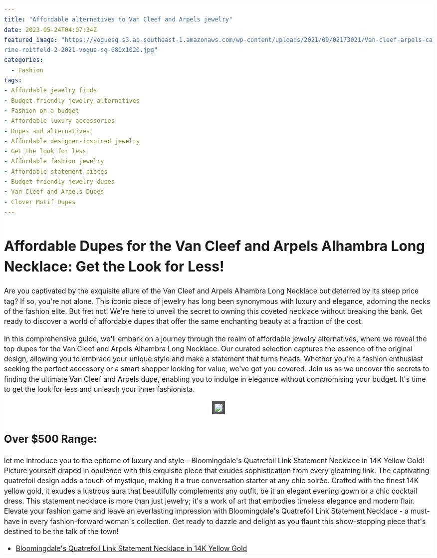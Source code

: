 ```yaml
---
title: "Affordable alternatives to Van Cleef and Arpels jewelry"
date: 2023-05-24T04:07:34Z
featured_image: "https://voguesg.s3.ap-southeast-1.amazonaws.com/wp-content/uploads/2021/09/02173021/Van-cleef-arpels-carine-roitfeld-2-2021-vogue-sg-680x1020.jpg"
categories:
  - Fashion
tags:
- Affordable jewelry finds
- Budget-friendly jewelry alternatives
- Fashion on a budget
- Affordable luxury accessories
- Dupes and alternatives
- Affordable designer-inspired jewelry
- Get the look for less
- Affordable fashion jewelry
- Affordable statement pieces
- Budget-friendly jewelry dupes
- Van Cleef and Arpels Dupes
- Clover Motif Dupes
---
```


# Affordable Dupes for the Van Cleef and Arpels Alhambra Long Necklace: Get the Look for Less!

Are you captivated by the exquisite allure of the Van Cleef and Arpels Alhambra Long Necklace but deterred by its steep price tag? If so, you're not alone. This iconic piece of jewelry has long been synonymous with luxury and elegance, adorning the necks of the fashion elite. But fret not! We're here to unveil the secret to owning this coveted necklace without breaking the bank. Get ready to discover a world of affordable dupes that offer the same enchanting beauty at a fraction of the cost.

In this comprehensive guide, we'll embark on a journey through the realm of affordable jewelry alternatives, where we reveal the top dupes for the Van Cleef and Arpels Alhambra Long Necklace. Our curated selection captures the essence of the original design, allowing you to embrace your unique style and make a statement that turns heads. Whether you're a fashion enthusiast seeking the perfect accessory or a smart shopper looking for value, we've got you covered. Join us as we uncover the secrets to finding the ultimate Van Cleef and Arpels dupe, enabling you to indulge in elegance without compromising your budget. It's time to get the look for less and unleash your inner fashionista.




<p align="center">
<a href="https://www.vancleefarpels.com/us/en/collections/jewelry/alhambra/vcarp2r000---vintage-alhambra-long-necklace-20-motifs.html"><img style="border: 5px solid #555" src="https://voguesg.s3.ap-southeast-1.amazonaws.com/wp-content/uploads/2021/09/02173021/Van-cleef-arpels-carine-roitfeld-2-2021-vogue-sg-680x1020.jpg" width="300" /></a>
</p>


## Over $500 Range:
let me introduce you to the epitome of luxury and style - Bloomingdale's Quatrefoil Link Statement Necklace in 14K Yellow Gold! Picture yourself draped in opulence with this exquisite piece that exudes sophistication from every gleaming link. The captivating quatrefoil design adds a touch of mystique, making it a true conversation starter at any chic soirée. Crafted with the finest 14K yellow gold, it exudes a lustrous aura that beautifully complements any outfit, be it an elegant evening gown or a chic cocktail dress. This statement necklace is more than just jewelry; it's a work of art that embodies timeless elegance and modern flair. Elevate your fashion game and leave an everlasting impression with Bloomingdale's Quatrefoil Link Statement Necklace - a must-have in every fashion-forward woman's collection. Get ready to dazzle and delight as you flaunt this show-stopping piece that's destined to be the talk of the town!
- [Bloomingdale's Quatrefoil Link Statement Necklace in 14K Yellow Gold](https://www.bloomingdales.com/shop/product/bloomingdales-quatrefoil-link-statement-necklace-in-14k-yellow-gold-100-exclusive?ID=4208538)
